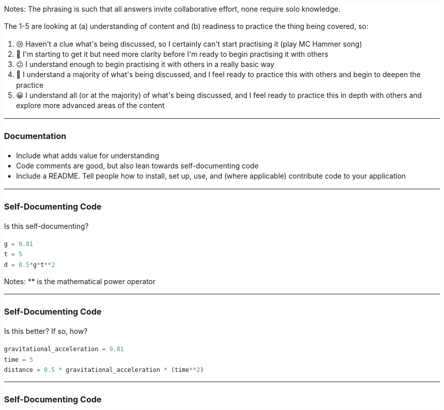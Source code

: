Notes:
The phrasing is such that all answers invite collaborative effort, none require solo knowledge.

The 1-5 are looking at (a) understanding of content and (b) readiness to practice the thing being covered, so:

1. 😢 Haven't a clue what's being discussed, so I certainly can't start practising it (play MC Hammer song)
2. 🙁 I'm starting to get it but need more clarity before I'm ready to begin practising it with others
3. 😐 I understand enough to begin practising it with others in a really basic way
4. 🙂 I understand a majority of what's being discussed, and I feel ready to practice this with others and begin to deepen the practice
5. 😀 I understand all (or at the majority) of what's being discussed, and I feel ready to practice this in depth with others and explore more advanced areas of the content

---

### Documentation

- Include what adds value for understanding
- Code comments are good, but also lean towards self-documenting code
- Include a README. Tell people how to install, set up, use, and (where applicable) contribute code to your application

---

### Self-Documenting Code

Is this self-documenting?

```py
g = 9.81
t = 5
d = 0.5*g*t**2
```

Notes:
** is the mathematical power operator

---

### Self-Documenting Code

Is this better? If so, how?

```py
gravitational_acceleration = 9.81
time = 5
distance = 0.5 * gravitational_acceleration * (time**2)
```

---

### Self-Documenting Code
